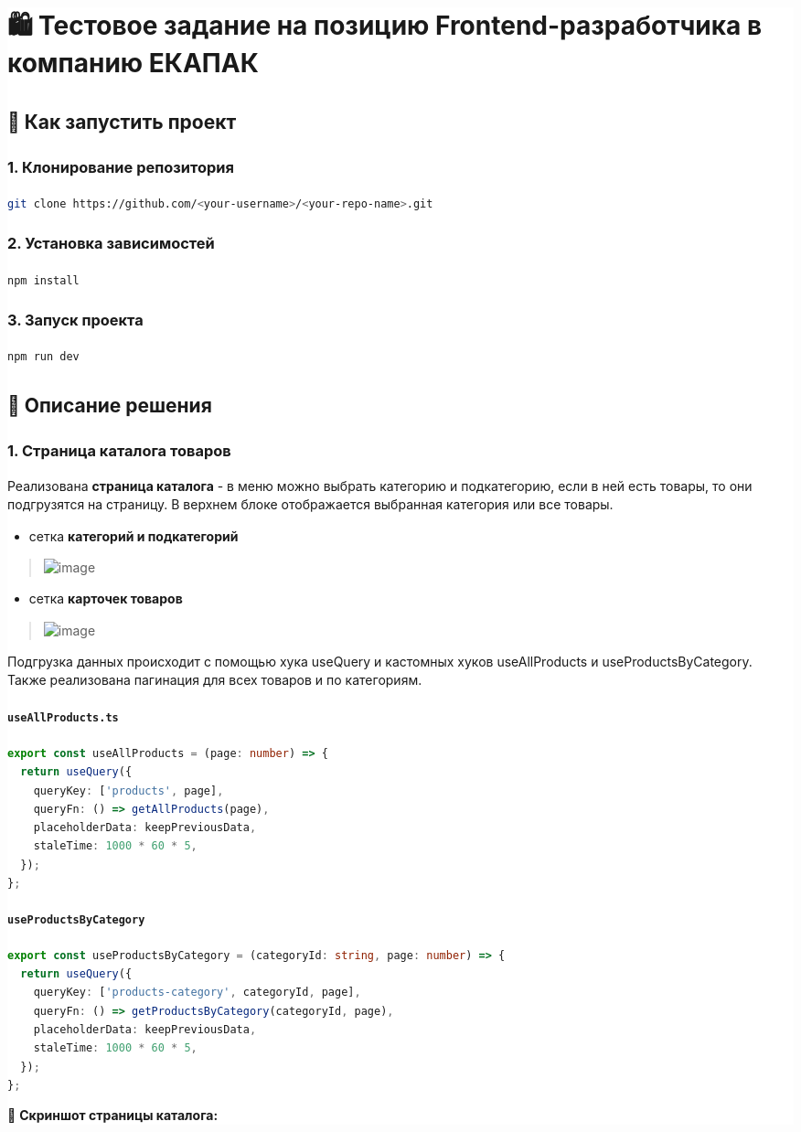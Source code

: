 # 🛍️ Тестовое задание на позицию Frontend-разработчика в компанию ЕКАПАК

## 🚀 Как запустить проект

### 1. Клонирование репозитория

```bash
git clone https://github.com/<your-username>/<your-repo-name>.git
```
### 2. Установка зависимостей

```bash
npm install
```

### 3. Запуск проекта

```bash
npm run dev
```
## 🧩 Описание решения

### 1. Страница каталога товаров

Реализована **страница каталога** - в меню можно выбрать категорию и подкатегорию, если в ней есть товары, то они подгрузятся на страницу. В верхнем блоке отображается выбранная категория или все товары.

  - сетка **категорий и подкатегорий**
  ><img width="742" height="673" alt="image" src="https://github.com/user-attachments/assets/4097bd83-d676-4693-bccc-e91d9ef60050" />

  - сетка **карточек товаров**
  ><img width="729" height="665" alt="image" src="https://github.com/user-attachments/assets/fab23afe-e059-4336-816b-344e362b0233" />

Подгрузка данных происходит с помощью хука useQuery и кастомных хуков useAllProducts и useProductsByCategory. Также реализована пагинация для всех товаров и по категориям.
#### `useAllProducts.ts`
```ts
export const useAllProducts = (page: number) => {
  return useQuery({
    queryKey: ['products', page],
    queryFn: () => getAllProducts(page),
    placeholderData: keepPreviousData,
    staleTime: 1000 * 60 * 5,
  });
};
```
#### `useProductsByCategory`
```ts
export const useProductsByCategory = (categoryId: string, page: number) => {
  return useQuery({
    queryKey: ['products-category', categoryId, page],
    queryFn: () => getProductsByCategory(categoryId, page),
    placeholderData: keepPreviousData,
    staleTime: 1000 * 60 * 5,
  });
};
```
📸 **Скриншот страницы каталога:**

